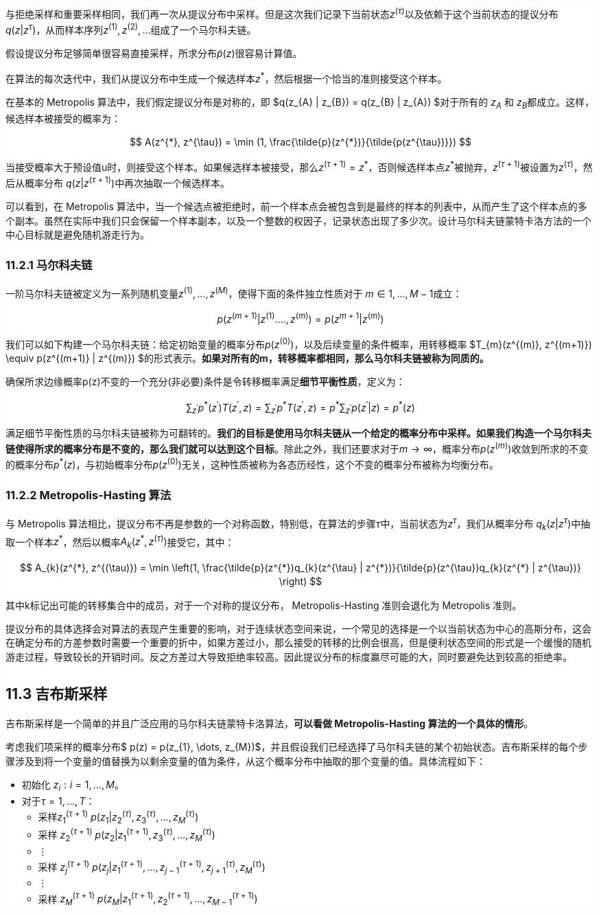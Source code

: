 与拒绝采样和重要采样相同，我们再一次从提议分布中采样。但是这次我们记录下当前状态$z^{(\tau)}$以及依赖于这个当前状态的提议分布
$q(z | z^{\tau})$，从而样本序列$z^{(1)}, z^{(2)}, \dots$组成了一个马尔科夫链。

假设提议分布足够简单很容易直接采样，所求分布$\tilde{p}(z)$很容易计算值。

在算法的每次迭代中，我们从提议分布中生成一个候选样本$z^{*}$，然后根据一个恰当的准则接受这个样本。

在基本的 Metropolis 算法中，我们假定提议分布是对称的，即 
$q(z_{A} | z_{B}) = q(z_{B} | z_{A}) $对于所有的 $z_{A}$ 和 $z_{B}$都成立。这样，候选样本被接受的概率为：

$$ A(z^{*}, z^{\tau}) = \min (1, \frac{\tilde{p}(z^{*})}{\tilde{p(z^{\tau})}}) $$

当接受概率大于预设值u时，则接受这个样本。如果候选样本被接受，那么$z^{(\tau + 1)} = z^{\ast}$，否则候选样本点$z^{\ast}$被抛弃，$z^{(\tau + 1)}$被设置为$z^{(\tau)}$，然后从概率分布
$q(z | z^{(\tau+1)})$中再次抽取一个候选样本。


可以看到，在 Metropolis 算法中，当一个候选点被拒绝时，前一个样本点会被包含到是最终的样本的列表中，从而产生了这个样本点的多个副本。虽然在实际中我们只会保留一个样本副本，以及一个整数的权因子，记录状态出现了多少次。设计马尔科夫链蒙特卡洛方法的一个中心目标就是避免随机游走行为。

### 11.2.1 马尔科夫链

一阶马尔科夫链被定义为一系列随机变量$z^{(1)}, \dots, z^{(M)}$，使得下面的条件独立性质对于 $m\in {1, \dots, M-1}$成立：

$$ p(z^{(m+1)} | z^{(1)}. \dots, z^{(m)}) = p(z^{m+1} | z^{(m)}) $$

我们可以如下构建一个马尔科夫链：给定初始变量的概率分布$p(z^{(0)})$，以及后续变量的条件概率，用转移概率 
$T_{m}(z^{(m)}, z^{(m+1)}) \equiv p(z^{(m+1)} | z^{(m)}) $的形式表示。**如果对所有的m，转移概率都相同，那么马尔科夫链被称为同质的。**

确保所求边缘概率p(z)不变的一个充分(非必要)条件是令转移概率满足**细节平衡性质**，定义为：

$$ \sum_{z^{'}}p^{*}(z^{'})T(z^{'}, z) = \sum_{z^{'}}p^{*}T(z^{'}, z) = p^{*}\sum_{z^{'}}p(z^{'} | z) = p^{*}(z) $$

满足细节平衡性质的马尔科夫链被称为可翻转的。**我们的目标是使用马尔科夫链从一个给定的概率分布中采样。如果我们构造一个马尔科夫链使得所求的概率分布是不变的，那么我们就可以达到这个目标**。除此之外，我们还要求对于$m\rightarrow \infty$，概率分布$p(z^{(m)})$收敛到所求的不变的概率分布$p^{*}(z)$，与初始概率分布$p(z^{(0)})$无关，这种性质被称为各态历经性，这个不变的概率分布被称为均衡分布。

### 11.2.2 Metropolis-Hasting 算法

与 Metropolis 算法相比，提议分布不再是参数的一个对称函数，特别低，在算法的步骤$\tau$中，当前状态为$z^{\tau}$，我们从概率分布
$q_{k}(z | z^{\tau})$中抽取一个样本$z^{\ast}$，然后以概率$A_{k}(z^{*}, z^{(\tau)})$接受它，其中：

$$ A_{k}(z^{*}, z^{(\tau)}) = \min \left(1, \frac{\tilde{p}(z^{*})q_{k}(z^{\tau} | z^{*})}{\tilde{p}(z^{\tau})q_{k}(z^{*} | z^{\tau})}   \right) $$

其中k标记出可能的转移集合中的成员，对于一个对称的提议分布， Metropolis-Hasting 准则会退化为 Metropolis 准则。

提议分布的具体选择会对算法的表现产生重要的影响，对于连续状态空间来说，一个常见的选择是一个以当前状态为中心的高斯分布，这会在确定分布的方差参数时需要一个重要的折中，如果方差过小，那么接受的转移的比例会很高，但是便利状态空间的形式是一个缓慢的随机游走过程，导致较长的开销时间。反之方差过大导致拒绝率较高。因此提议分布的标度赢尽可能的大，同时要避免达到较高的拒绝率。

## 11.3 吉布斯采样

吉布斯采样是一个简单的并且广泛应用的马尔科夫链蒙特卡洛算法，**可以看做 Metropolis-Hasting 算法的一个具体的情形**。

考虑我们项采样的概率分布$ p(z) = p(z_{1}, \dots, z_{M})$，并且假设我们已经选择了马尔科夫链的某个初始状态。吉布斯采样的每个步骤涉及到将一个变量的值替换为以剩余变量的值为条件，从这个概率分布中抽取的那个变量的值。具体流程如下：

* 初始化 ${z_{i}: i=1, \dots, M}$。    
* 对于$\tau = 1,\dots, T$：    
    * 采样$z_{1}^{(\tau+1)} ~ p(z_{1} | z_{2}^{(\tau)}, z_{3}^{(\tau)}, \dots, z_{M}^{(\tau)})$    
    * 采样 $z_{2}^{(\tau+1)} ~ p(z_{2} | z_{1}^{(\tau+1)}, z_{3}^{(\tau)}, \dots,z_{M}^{(\tau)})$    
    * $\vdots$    
    * 采样 $z_{j}^{(\tau+1)} ~ p(z_{j} | z_{1}^{(\tau+1)}, \dots, z_{j-1}^{(\tau+1)}, z_{j+1}^{(\tau)}, z_{M}^{(\tau)})$    
    * $\vdots$    
    * 采样 $z_{M}^{(\tau+1)} ~ p(z_{M} | z_{1}^{(\tau+1)}, z_{2}^{(\tau+1)}, \dots, z_{M-1}^{(\tau+1)})$

